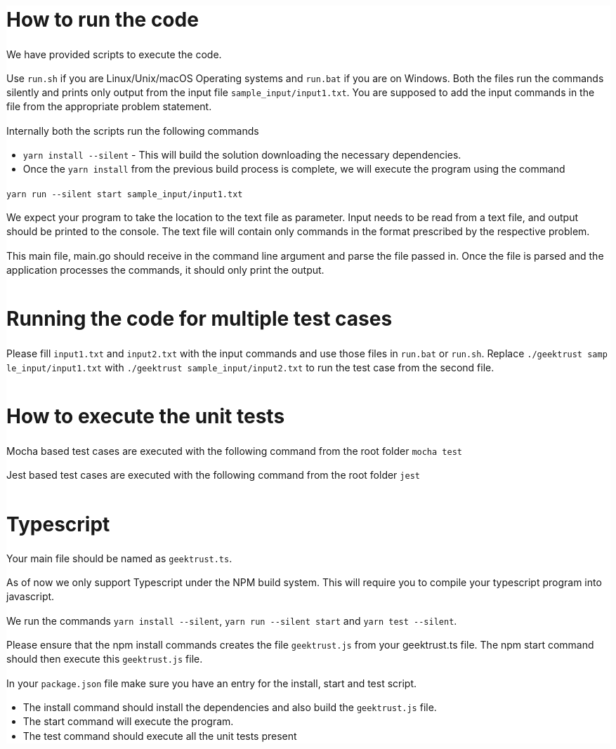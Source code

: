 # How to run the code

We have provided scripts to execute the code.

Use `run.sh` if you are Linux/Unix/macOS Operating systems and `run.bat` if you are on Windows. Both the files run the commands silently and prints only output from the input file `sample_input/input1.txt`. You are supposed to add the input commands in the file from the appropriate problem statement.

Internally both the scripts run the following commands

- `yarn install --silent` - This will build the solution downloading the necessary dependencies.
- Once the `yarn install` from the previous build process is complete, we will execute the program using the command

`yarn run --silent start sample_input/input1.txt`

We expect your program to take the location to the text file as parameter. Input needs to be read from a text file, and output should be printed to the console. The text file will contain only commands in the format prescribed by the respective problem.

This main file, main.go should receive in the command line argument and parse the file passed in. Once the file is parsed and the application processes the commands, it should only print the output.

# Running the code for multiple test cases

Please fill `input1.txt` and `input2.txt` with the input commands and use those files in `run.bat` or `run.sh`. Replace `./geektrust sample_input/input1.txt` with `./geektrust sample_input/input2.txt` to run the test case from the second file.

# How to execute the unit tests

Mocha based test cases are executed with the following command from the root folder
`mocha test`

Jest based test cases are executed with the following command from the root folder
`jest`

# Typescript

Your main file should be named as `geektrust.ts`.

As of now we only support Typescript under the NPM build system. This will require you to compile your typescript program into javascript.

We run the commands `yarn install --silent`, `yarn run --silent start` and `yarn test --silent`.

Please ensure that the npm install commands creates the file `geektrust.js` from your geektrust.ts file. The npm start command should then execute this `geektrust.js` file.

In your `package.json` file make sure you have an entry for the install, start and test script.

- The install command should install the dependencies and also build the `geektrust.js` file.
- The start command will execute the program.
- The test command should execute all the unit tests present
